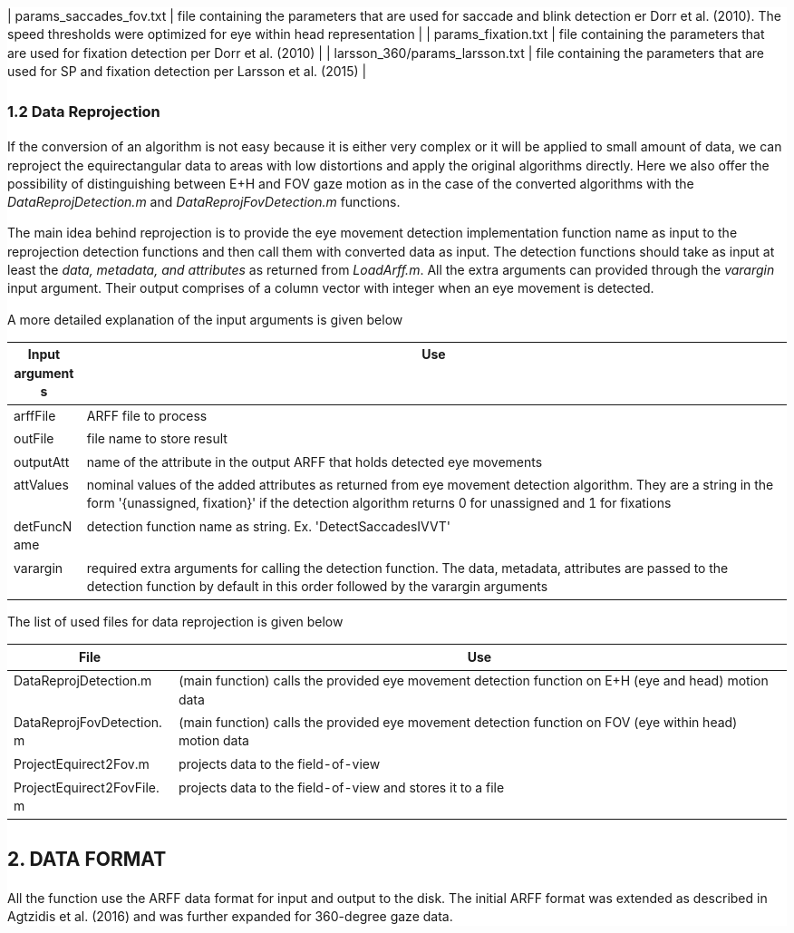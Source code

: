 | params_saccades_fov.txt | file containing the parameters that are used for saccade and blink detection er Dorr et al. (2010). The speed thresholds were optimized for eye within head representation |
| params_fixation.txt | file containing the parameters that are used for fixation detection per Dorr et al. (2010) |
| larsson_360/params_larsson.txt | file containing the parameters that are used for SP and fixation detection per Larsson et al. (2015) |

### 1.2 Data Reprojection

If the conversion of an algorithm is not easy because it is either very complex
or it will be applied to small amount of data, we can reproject the
equirectangular data to areas with low distortions and apply the original
algorithms directly. Here we also offer the possibility of distinguishing
between E+H and FOV gaze motion as in the case of the converted algorithms with
the *DataReprojDetection.m* and *DataReprojFovDetection.m* functions.

The main idea behind reprojection is to provide the eye movement detection
implementation function name as input to the reprojection detection functions
and then call them with converted data as input. The detection functions should
take as input at least the *data, metadata, and attributes* as returned from *LoadArff.m*.
All the extra arguments can provided through the *varargin* input argument. Their output
comprises of a column vector with integer when an eye movement is detected.

A more detailed explanation of the input arguments is given below

| Input arguments | Use |
| --------- | -------- |
| arffFile | ARFF file to process |
| outFile | file name to store result |
| outputAtt | name of the attribute in the output ARFF that holds detected eye movements |
| attValues | nominal values of the added attributes as returned from eye movement detection algorithm. They are a string in the form '{unassigned, fixation}' if the detection algorithm returns 0 for unassigned and 1 for fixations |
| detFuncName | detection function name as string. Ex. 'DetectSaccadesIVVT' |
| varargin | required extra arguments for calling the detection function. The data, metadata, attributes are passed to the detection function by default in this order followed by the varargin arguments |


The list of used files for data reprojection is given below

| File | Use |
| --------- | -------- |
| DataReprojDetection.m | (main function) calls the provided eye movement detection function on E+H (eye and head) motion data |
| DataReprojFovDetection.m | (main function) calls the provided eye movement detection function on FOV (eye within head) motion data |
| ProjectEquirect2Fov.m | projects data to the field-of-view |
| ProjectEquirect2FovFile.m | projects data to the field-of-view and stores it to a file |

## 2. DATA FORMAT

All the function use the ARFF data format for input and output to the disk. The initial
ARFF format was extended as described in Agtzidis et al. (2016) and was further expanded 
for 360-degree gaze data.
